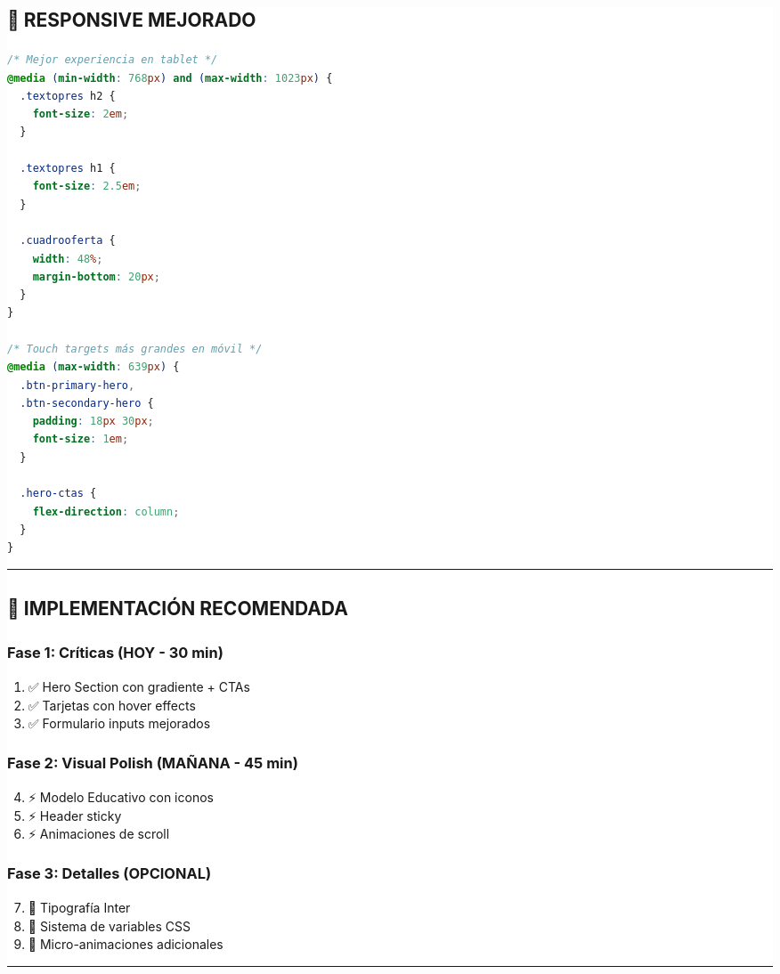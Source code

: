 
## 📱 RESPONSIVE MEJORADO

```css
/* Mejor experiencia en tablet */
@media (min-width: 768px) and (max-width: 1023px) {
  .textopres h2 {
    font-size: 2em;
  }
  
  .textopres h1 {
    font-size: 2.5em;
  }
  
  .cuadrooferta {
    width: 48%;
    margin-bottom: 20px;
  }
}

/* Touch targets más grandes en móvil */
@media (max-width: 639px) {
  .btn-primary-hero,
  .btn-secondary-hero {
    padding: 18px 30px;
    font-size: 1em;
  }
  
  .hero-ctas {
    flex-direction: column;
  }
}
```

---

## 🚀 IMPLEMENTACIÓN RECOMENDADA

### **Fase 1: Críticas (HOY - 30 min)**
1. ✅ Hero Section con gradiente + CTAs
2. ✅ Tarjetas con hover effects
3. ✅ Formulario inputs mejorados

### **Fase 2: Visual Polish (MAÑANA - 45 min)**
4. ⚡ Modelo Educativo con iconos
5. ⚡ Header sticky
6. ⚡ Animaciones de scroll

### **Fase 3: Detalles (OPCIONAL)**
7. 💎 Tipografía Inter
8. 💎 Sistema de variables CSS
9. 💎 Micro-animaciones adicionales

---